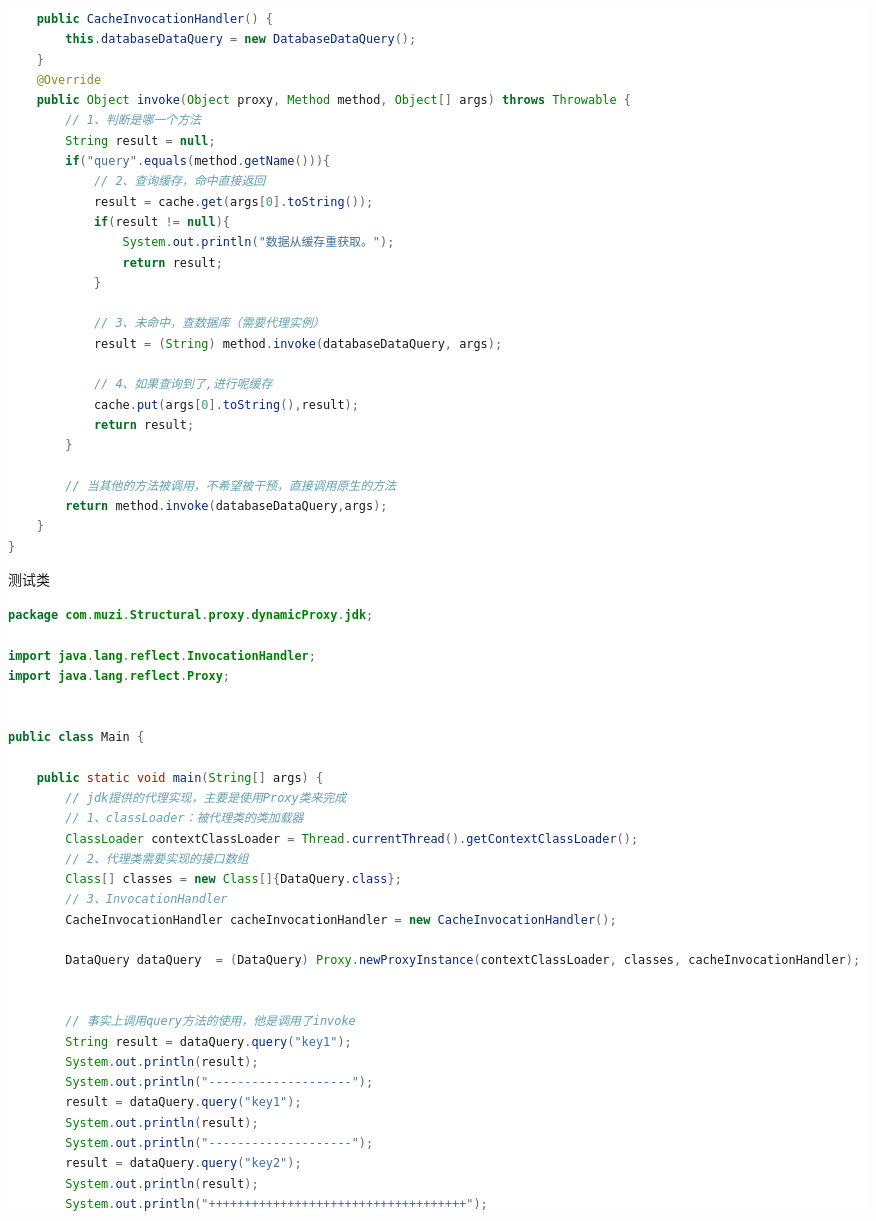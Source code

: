 ```java
    public CacheInvocationHandler() {
        this.databaseDataQuery = new DatabaseDataQuery();
    }
    @Override
    public Object invoke(Object proxy, Method method, Object[] args) throws Throwable {
        // 1、判断是哪一个方法
        String result = null;
        if("query".equals(method.getName())){
            // 2、查询缓存，命中直接返回
            result = cache.get(args[0].toString());
            if(result != null){
                System.out.println("数据从缓存重获取。");
                return result;
            }

            // 3、未命中，查数据库（需要代理实例）
            result = (String) method.invoke(databaseDataQuery, args);

            // 4、如果查询到了,进行呢缓存
            cache.put(args[0].toString(),result);
            return result;
        }

        // 当其他的方法被调用，不希望被干预，直接调用原生的方法
        return method.invoke(databaseDataQuery,args);
    }
}
```

测试类

```java
package com.muzi.Structural.proxy.dynamicProxy.jdk;

import java.lang.reflect.InvocationHandler;
import java.lang.reflect.Proxy;


public class Main {

    public static void main(String[] args) {
        // jdk提供的代理实现，主要是使用Proxy类来完成
        // 1、classLoader：被代理类的类加载器
        ClassLoader contextClassLoader = Thread.currentThread().getContextClassLoader();
        // 2、代理类需要实现的接口数组
        Class[] classes = new Class[]{DataQuery.class};
        // 3、InvocationHandler
        CacheInvocationHandler cacheInvocationHandler = new CacheInvocationHandler();

        DataQuery dataQuery  = (DataQuery) Proxy.newProxyInstance(contextClassLoader, classes, cacheInvocationHandler);


        // 事实上调用query方法的使用，他是调用了invoke
        String result = dataQuery.query("key1");
        System.out.println(result);
        System.out.println("--------------------");
        result = dataQuery.query("key1");
        System.out.println(result);
        System.out.println("--------------------");
        result = dataQuery.query("key2");
        System.out.println(result);
        System.out.println("++++++++++++++++++++++++++++++++++++");

```